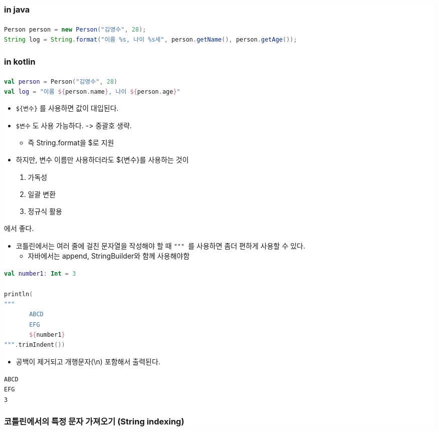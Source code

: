 

### in java

```java
Person person = new Person("김영수", 28);
String log = String.format("이름 %s, 나이 %s세", person.getName(), person.getAge());
```

### in kotlin

```kotlin
val person = Person("김영수", 28)
val log = "이름 ${person.name}, 나이 ${person.age}"
```



* `${변수}` 를 사용하면 값이 대입된다. 
* `$변수` 도 사용 가능하다. -> 중괄호 생략. 
  * 즉 String.format을 $로 지원

* 하지만, 변수 이름만 사용하더라도 ${변수}를 사용하는 것이

  1) 가독성

  2. 일괄 변환

  3. 정규식 활용

에서 좋다. 



* 코틀린에서는 여러 줄에 걸친 문자열을 작성해야 할 때 `""" `를 사용하면 좀더 편하게 사용할 수 있다.
  * 자바에서는 append, StringBuilder와 함께 사용해야함

```kotlin
val number1: Int = 3

println(
"""
       ABCD
       EFG
       ${number1}
""".trimIndent())
```

* 공백이 제거되고 개행문자(\n) 포함해서 출력된다.

```
ABCD
EFG
3
```



### 코틀린에서의 특정 문자 가져오기 (String indexing)

